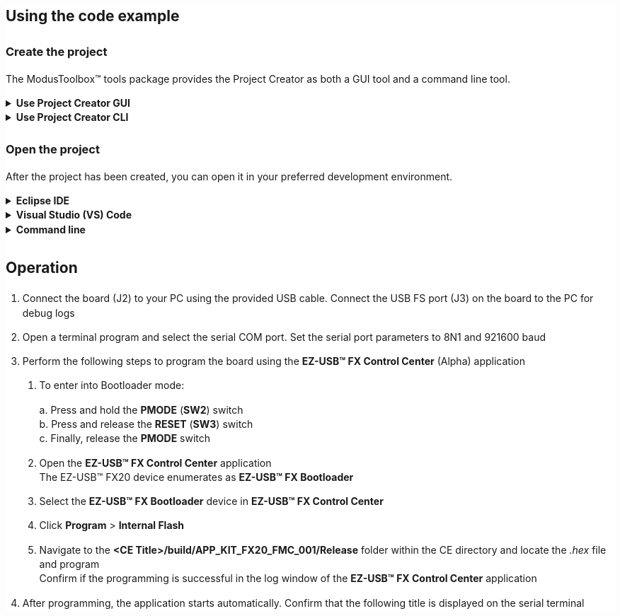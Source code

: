## Using the code example


### Create the project

The ModusToolbox&trade; tools package provides the Project Creator as both a GUI tool and a command line tool.

<details><summary><b>Use Project Creator GUI</b></summary></details>


<details><summary><b>Use Project Creator CLI</b></summary></details>


### Open the project

After the project has been created, you can open it in your preferred development environment.


<details><summary><b>Eclipse IDE</b></summary></details>


<details><summary><b>Visual Studio (VS) Code</b></summary></details>


<details><summary><b>Command line</b></summary></details>


## Operation

1. Connect the board (J2) to your PC using the provided USB cable. Connect the USB FS port (J3) on the board to the PC for debug logs

2. Open a terminal program and select the serial COM port. Set the serial port parameters to 8N1 and 921600 baud

3. Perform the following steps to program the board using the **EZ-USB&trade; FX Control Center** (Alpha) application

   1. To enter into Bootloader mode:

         a. Press and hold the **PMODE** (**SW2**) switch<br>
         b. Press and release the **RESET** (**SW3**) switch<br>
         c. Finally, release the **PMODE** switch<br>

   2. Open the **EZ-USB&trade; FX Control Center** application <br>
      The EZ-USB&trade; FX20 device enumerates as **EZ-USB&trade; FX Bootloader**

   3. Select the **EZ-USB&trade; FX Bootloader** device in **EZ-USB&trade; FX Control Center**

   4. Click **Program** > **Internal Flash**

   5. Navigate to the **\<CE Title>/build/APP_KIT_FX20_FMC_001/Release** folder within the CE directory and locate the *.hex* file and program<br>
      Confirm if the programming is successful in the log window of the **EZ-USB&trade; FX Control Center** application

4. After programming, the application starts automatically. Confirm that the following title is displayed on the serial terminal
